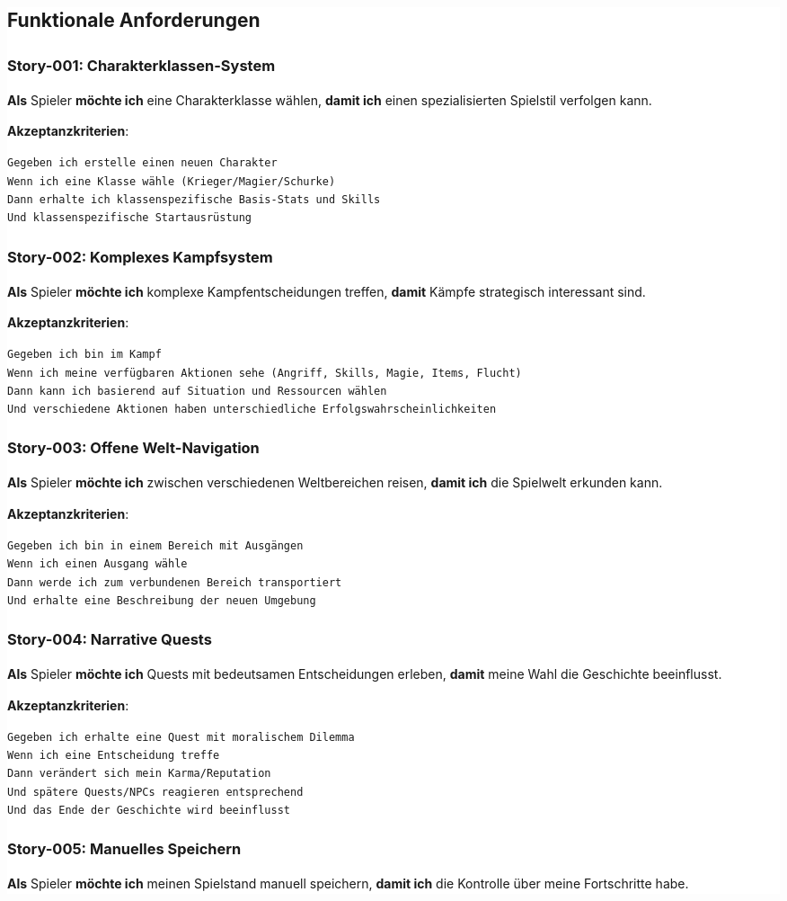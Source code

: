 
## Funktionale Anforderungen

### Story-001: Charakterklassen-System
**Als** Spieler **möchte ich** eine Charakterklasse wählen, **damit ich** einen spezialisierten Spielstil verfolgen kann.

**Akzeptanzkriterien**:
```gherkin
Gegeben ich erstelle einen neuen Charakter
Wenn ich eine Klasse wähle (Krieger/Magier/Schurke)
Dann erhalte ich klassenspezifische Basis-Stats und Skills
Und klassenspezifische Startausrüstung
```

### Story-002: Komplexes Kampfsystem
**Als** Spieler **möchte ich** komplexe Kampfentscheidungen treffen, **damit** Kämpfe strategisch interessant sind.

**Akzeptanzkriterien**:
```gherkin
Gegeben ich bin im Kampf
Wenn ich meine verfügbaren Aktionen sehe (Angriff, Skills, Magie, Items, Flucht)
Dann kann ich basierend auf Situation und Ressourcen wählen
Und verschiedene Aktionen haben unterschiedliche Erfolgswahrscheinlichkeiten
```

### Story-003: Offene Welt-Navigation
**Als** Spieler **möchte ich** zwischen verschiedenen Weltbereichen reisen, **damit ich** die Spielwelt erkunden kann.

**Akzeptanzkriterien**:
```gherkin
Gegeben ich bin in einem Bereich mit Ausgängen
Wenn ich einen Ausgang wähle
Dann werde ich zum verbundenen Bereich transportiert
Und erhalte eine Beschreibung der neuen Umgebung
```

### Story-004: Narrative Quests
**Als** Spieler **möchte ich** Quests mit bedeutsamen Entscheidungen erleben, **damit** meine Wahl die Geschichte beeinflusst.

**Akzeptanzkriterien**:
```gherkin
Gegeben ich erhalte eine Quest mit moralischem Dilemma
Wenn ich eine Entscheidung treffe
Dann verändert sich mein Karma/Reputation
Und spätere Quests/NPCs reagieren entsprechend
Und das Ende der Geschichte wird beeinflusst
```

### Story-005: Manuelles Speichern
**Als** Spieler **möchte ich** meinen Spielstand manuell speichern, **damit ich** die Kontrolle über meine Fortschritte habe.
